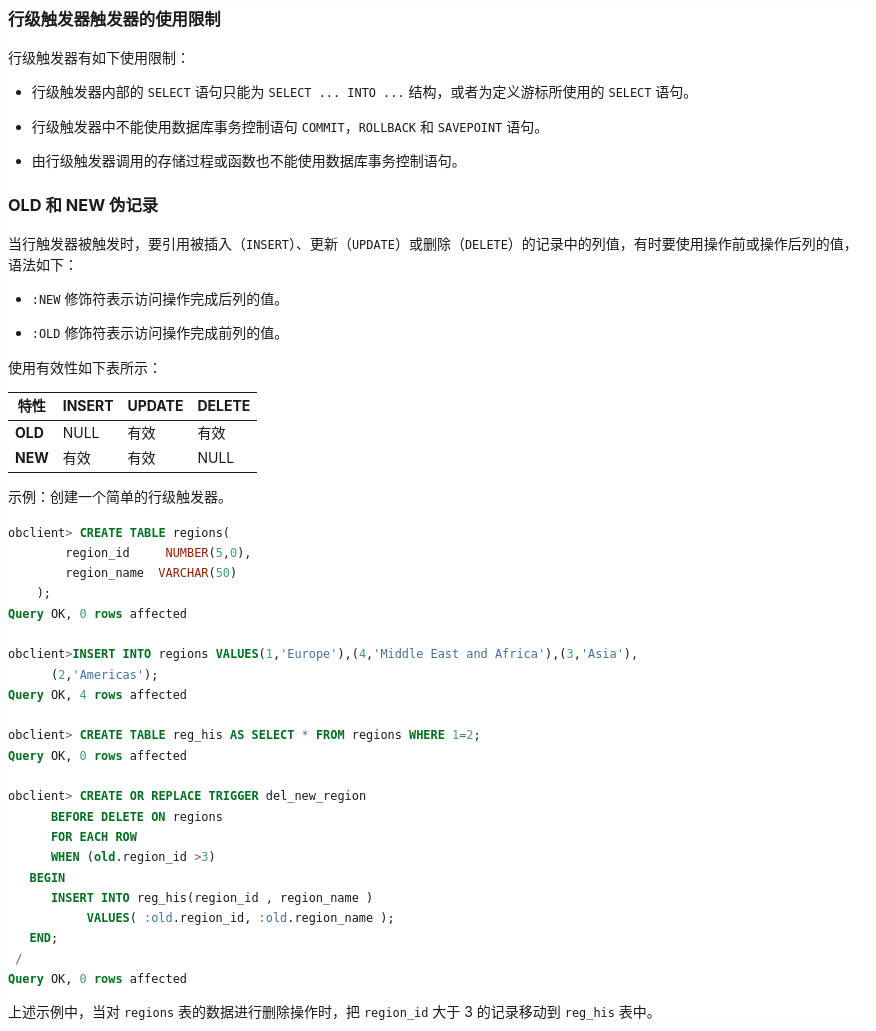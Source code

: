 ### 行级触发器触发器的使用限制

行级触发器有如下使用限制：

* 行级触发器内部的 `SELECT` 语句只能为 `SELECT ... INTO ...` 结构，或者为定义游标所使用的 `SELECT` 语句。

* 行级触发器中不能使用数据库事务控制语句 `COMMIT`，`ROLLBACK` 和 `SAVEPOINT` 语句。

* 由行级触发器调用的存储过程或函数也不能使用数据库事务控制语句。

### OLD 和 NEW 伪记录

当行触发器被触发时，要引用被插入（`INSERT`）、更新（`UPDATE`）或删除（`DELETE`）的记录中的列值，有时要使用操作前或操作后列的值，语法如下：

* `:NEW` 修饰符表示访问操作完成后列的值。

* `:OLD` 修饰符表示访问操作完成前列的值。

使用有效性如下表所示：

| **特性**  | **INSERT** | **UPDATE** | **DELETE** |
|---------|------------|------------|------------|
| **OLD** | NULL       | 有效         | 有效         |
| **NEW** | 有效         | 有效         | NULL       |

示例：创建一个简单的行级触发器。

```sql
obclient> CREATE TABLE regions(
        region_id     NUMBER(5,0),  
        region_name  VARCHAR(50)
    );
Query OK, 0 rows affected

obclient>INSERT INTO regions VALUES(1,'Europe'),(4,'Middle East and Africa'),(3,'Asia'),
      (2,'Americas'); 
Query OK, 4 rows affected 

obclient> CREATE TABLE reg_his AS SELECT * FROM regions WHERE 1=2;
Query OK, 0 rows affected

obclient> CREATE OR REPLACE TRIGGER del_new_region
      BEFORE DELETE ON regions 
      FOR EACH ROW
      WHEN (old.region_id >3)
   BEGIN
      INSERT INTO reg_his(region_id , region_name )
           VALUES( :old.region_id, :old.region_name );
   END;
 /
Query OK, 0 rows affected
```

上述示例中，当对 `regions` 表的数据进行删除操作时，把 `region_id` 大于 3 的记录移动到 `reg_his` 表中。
